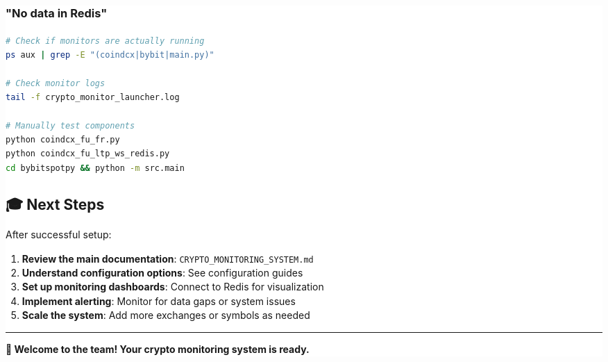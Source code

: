 ### **"No data in Redis"**
```bash
# Check if monitors are actually running
ps aux | grep -E "(coindcx|bybit|main.py)"

# Check monitor logs
tail -f crypto_monitor_launcher.log

# Manually test components
python coindcx_fu_fr.py
python coindcx_fu_ltp_ws_redis.py
cd bybitspotpy && python -m src.main
```

## 🎓 Next Steps

After successful setup:

1. **Review the main documentation**: `CRYPTO_MONITORING_SYSTEM.md`
2. **Understand configuration options**: See configuration guides
3. **Set up monitoring dashboards**: Connect to Redis for visualization
4. **Implement alerting**: Monitor for data gaps or system issues
5. **Scale the system**: Add more exchanges or symbols as needed

---

**🎉 Welcome to the team! Your crypto monitoring system is ready.**